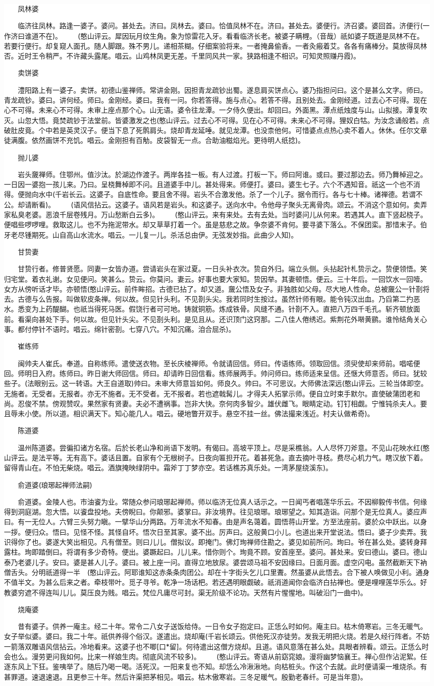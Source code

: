 　　凤林婆

　　临济往凤林。路逢一婆子。婆问。甚处去。济曰。凤林去。婆曰。恰值凤林不在。济曰。甚处去。婆便行。济召婆。婆回首。济便行(一作济曰谁道不在)。
　　(憨山评云。犀因玩月纹生角。象为惊雷花入牙。看看临济长老。被婆子瞒榸。（音哉）祇如婆子既道是凤林不在。若要行便行。却复窥人面孔。随人脚跟。殊不男儿。递相茶糊。仔细案验将来。一者掩鼻偷香。一者灸瘢着艾。各各有痛棒分。莫放得凤林否。近时王令稍严。不许藏头露尾。唱云。山鸡林凤更无差。千里同风共一家。狭路相逢不相识。可知灵照赚丹霞)。

　　卖饼婆

　　澧阳路上有一婆子。卖饼。初德山鉴禅师。常讲金刚。因担青龙疏钞出蜀。遂息肩买饼点心。婆乃指担问曰。这个是甚么文字。师曰。青龙疏钞。婆曰。讲何经。师曰。金刚经。婆曰。我有一问。你若答得。施与点心。若答不得。且别处去。金刚经道。过去心不可得。现在心不可得。未来心不可得。未审上座点那个心。山无语。婆令往龙潭。一夕侍久便出。却回曰。外面黑。潭点纸烛度与山。山拟接。潭复吹灭。山忽大悟。竟焚疏钞于法堂前。皆婆激发之也(憨山评云。过去心不可得。见在心不可得。未来心不可得。狸奴白牯。为汝念诵般若。点破肚皮竟。个中若是英灵汉子。便当下息了死鹘肩头。烧却青龙延唾。就见龙潭。也没柰他何。可惜婆点点热心卖不着人。休休。任尔文章徒满腹。依然画饼不充饥。唱云。金刚担有百觔。皮袋智无一点。合助油糍焰光。更待明人纸捻)。

　　抛儿婆

　　岩头奯禅师。住鄂州。值沙汰。於湖边作渡子。两岸各挂一板。有人过渡。打板一下。师曰阿谁。或曰。要过那边去。师乃舞棹迎之。一日因一婆抱一孩儿来。乃曰。呈桡舞棹即不问。且道婆手中儿。甚处得来。师便打。婆曰。婆生七子。六个不遇知音。祇这一个也不消得。便抛向水中(千岩长云。这婆子。自底性命。要且舍不得。岩头不合激发他。杀了一个儿子。据令而行。各与七十棒。诸禅德。若谓不公。却请断看)。
　　(语风信拈云。这婆子。语风若是岩头。和这婆子。送向水中。令他母子聚头无离骨肉。颂云。不消这个意如何。卖弄家私臭老婆。恶浪千层卷残月。万山愁断白云多)。
　　(憨山评云。来有来处。去有去处。当时婆问儿从何来。若遇其人。直下竖起桡子。便唱些啰啰哩。救取这儿。也不为拖泥带水。却又草草打着一个。虽是慈悲之故。争奈婆不肯何。要寻婆下落么。不保团栾。那惜末子。伯牙老尽锺期死。山自高山水流水。唱云。一儿复一儿。杀活总由伊。无弦发妙指。此曲少人知)。

　　甘贽妻

　　甘贽行者。修普贤愿。同妻一女皆办道。尝请岩头在家过夏。一日头补衣次。贽自外归。端立头侧。头拈起针札贽示之。贽便领悟。笑归宅堂。着衣礼谢。女见便问。笑甚么。贽云。你莫问。妻云。好事也要大家知。贽因举。其妻顿悟。便云。三十年后。一回饮水一回噎。女方从傍听话才毕。亦顿悟(憨山评云。前件眸招。古德已拈了。却又道。奯公悟及女子。非独胜如父母。尽大地人性命。总被奯公一针剳将去。古德与么告报。叫做软皮条禅。何以故。但见针头利。不见剳头尖。我若同时生按过。虽然针师有眼。能令钝汉出血。乃舀第二扚恶水。悉变为上药醍醐。也祇当得死马医。假饶行者可可地。铸就铜筋。炼成铁骨。风缝不通。针剳不入。直把八万四千毛孔。斩齐顿放面前。看渠向甚处下手。何以故。但见针头尖。不见剳头利。是见且从。还识顶门这窍那。二八佳人倦绣迟。紫荆花外啭黄鹂。谁怜结角关心事。都付停针不语时。唱云。绵针密剳。七穿八穴。不知沉痛。洎合屈杀)。

　　崔练师

　　闽帅夫人崔氏。奉道。自称练师。遣使送衣物。至长庆棱禅师。令就请回信。师曰。传语练师。领取回信。须臾使却来师前。唱喏便回。师明日入府。练师曰。昨日谢大师回信。师曰。却请昨日回信看。练师展两手。帅问师曰。练师适来呈信。还惬大师意否。师曰。犹较些子。(法眼别云。这一转语。大王自道取)帅曰。未审大师意旨如何。师良久。帅曰。不可思议。大师佛法深远(憨山评云。三轮当体即空。无施者。无受者。无报者。亦无不施者。无不受者。无不报者。若也遮戟髯儿。才得夫人拓掌示师。便自立时束手默尔。直使破蒲团老和尚。忍俊不禁。傍观赞叹。果然家有贤妻。夫必不遭祸事。岂非大快。奈何肉多智少。雄伏雌飞。眼睛定动。钉钉相觑。宁惟钝杀夫人。要且辱未小使。所以道。相识满天下。知心能几人。唱云。硬地瞥开双手。悬空不挂一丝。佛法撮来浅近。村夫认做希奇)。

　　陈道婆

　　温州陈道婆。尝徧扣诸方名宿。后於长老山净和尚语下发明。有偈曰。高坡平顶上。尽是采樵翁。人人尽怀刀斧意。不见山花映水红(憨山评云。是法平等。无有高下。婆话且置。自家有个无根树子。日夜向匾担开花。着甚死急。直去摘叶寻枝。费尽心机力气。瞎汉放下着。留得青山在。不怕无柴烧。唱云。酒旗掩映绿阴中。霜斧丁丁梦亦空。若话樵苏真乐处。一湾茅屋绕溪东)。

　　俞道婆(琅琊起禅师法嗣)

　　俞道婆。金陵人也。市油餈为业。常随众参问琅琊起禅师。师以临济无位真人话示之。一日闻丐者唱莲华乐云。不因柳毅传书信。何缘得到洞庭湖。忽大悟。以餈盘投地。夫傍睨曰。你颠邪。婆掌曰。非汝境界。往见琅琊。琅琊望之。知其造诣。问那个是无位真人。婆应声曰。有一无位人。六臂三头努力瞋。一擘华山分两路。万年流水不知春。由是声名蔼着。圆悟蒋山开堂。方至法座前。婆於众中跃出。以身一拶。便归众。悟曰。见怪不怪。其怪自坏。悟次日至其家。婆不出。厉声曰。这般黄口小儿。也道出来开堂说法。悟曰。婆子少卖弄。我识得你了也。婆遂大笑出相见。凡有僧至。则曰儿儿。僧拟议。即掩门。佛灯珣禅师住勘之。婆见如前所问。珣曰。爷在甚么处。婆转身拜露柱。珣即踏倒曰。将谓有多少奇特。便出。婆蹶起曰。儿儿来。惜你则个。珣竟不顾。安首座至。婆问。甚处来。安曰德山。婆曰。德山泰乃老婆儿子。安曰。婆是甚人儿子。婆曰。被上座一问。直得立地放尿。婆尝颂马祖不安因缘曰。日面月面。虚空闪电。虽然截断天下衲僧舌头。分明祇道得一半　(憨山评云。阿耶谁知这赤条条肉团公。却在十字街头乞儿口里聻。然虽婆从此悟去。合下被人唤做见小利。通身不值半文。为甚么后来之者。牵枝带叶。觅子寻爷。乾净一场话杷。若还遇明眼觑破。祇消道闻你会临济白拈禅也。便是哩哩莲华乐么。好教婆穷遮不得连叫儿儿。莫压良为贱。唱云。梵位凡庸尽可封。渠无阶级不论功。天然有片惺惺地。叫破沿门一曲中)。

　　烧庵婆

　　昔有婆子。供养一庵主。经二十年。常令二八女子送饭给侍。一日令女子抱定曰。正恁么时如何。庵主曰。枯木倚寒岩。三冬无暖气。女子举似婆。婆曰。我二十年。祇供养得个俗汉。遂遣出。烧却庵(千岩长颂云。供他死汉亦徒劳。发我无明把火烧。若是久经行阵者。不妨一箭落双雕语风信拈云。冷地看来。这婆子也不唧[口*留]。何待遣出这僧方烧却。且道。语风意落在甚么处。具眼者辨看。颂云。正恁么时会也么。漫劳更问我如何。比来一样娘生肉。彻底风流不较多)。
　　(憨山评云。寄语从前窈窕娘。漫将幽梦恼襄王。禅心但作沾泥絮。任逐东风上下狂。鉴咦举了。随后乃喝一喝。活死汉。一阳来复也不知。却恁么冷湫湫地。向枯桩头。作这个去就。此时便请渠一堆烧杀。有甚罪道。速退速退。且更参三十年。然后许渠把茅相见。唱云。枯木傲寒岩。三冬足暖气。殷勤老春纤。可是当年意)。
